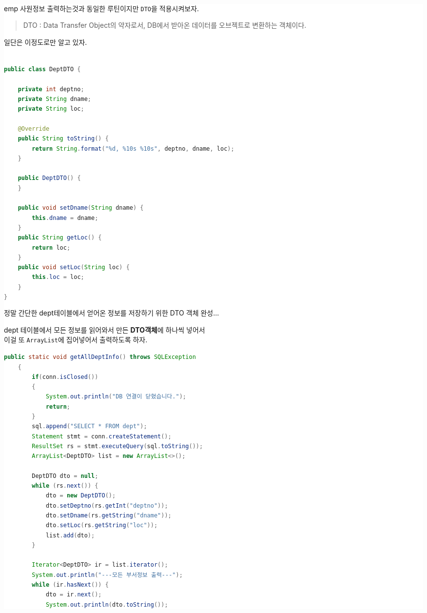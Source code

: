 emp 사원정보 출력하는것과 동일한 루틴이지만 `DTO`을 적용시켜보자.  

>DTO : Data Transfer Object의 약자로서, DB에서 받아온 데이터를 오브젝트로 변환하는 객체이다.  

일단은 이정도로만 알고 있자.  

```java

public class DeptDTO {

	private int deptno;
	private String dname;
	private String loc;
	
	@Override
	public String toString() {
		return String.format("%d, %10s %10s", deptno, dname, loc);
	}
	
	public DeptDTO() {
	}

	public void setDname(String dname) {
		this.dname = dname;
	}
	public String getLoc() {
		return loc;
	}
	public void setLoc(String loc) {
		this.loc = loc;
	}
}
```

정말 간단한 dept테이블에서 얻어온 정보를 저장하기 위한 DTO 객체 완성...  
 
 
dept 테이블에서 모든 정보를 읽어와서 만든 **DTO객체**에 하나씩 넣어서  
이걸 또 `ArrayList`에 집어넣어서 출력하도록 하자.  

```java
public static void getAllDeptInfo() throws SQLException
	{
		if(conn.isClosed())
		{
			System.out.println("DB 연결이 닫혔습니다.");
			return;
		}
		sql.append("SELECT * FROM dept");
		Statement stmt = conn.createStatement();
		ResultSet rs = stmt.executeQuery(sql.toString());
		ArrayList<DeptDTO> list = new ArrayList<>();

		DeptDTO dto = null;
		while (rs.next()) {
			dto = new DeptDTO();
			dto.setDeptno(rs.getInt("deptno"));
			dto.setDname(rs.getString("dname"));
			dto.setLoc(rs.getString("loc"));
			list.add(dto);
		}

		Iterator<DeptDTO> ir = list.iterator();
		System.out.println("---모든 부서정보 출력---");
		while (ir.hasNext()) {
			dto = ir.next();
			System.out.println(dto.toString());
```